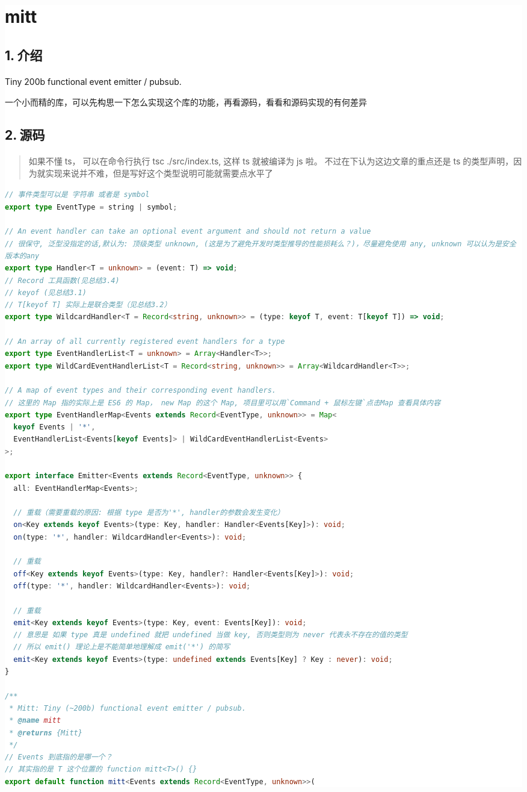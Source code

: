 # mitt

## 1. 介绍

Tiny 200b functional event emitter / pubsub.

一个小而精的库，可以先构思一下怎么实现这个库的功能，再看源码，看看和源码实现的有何差异

## 2. 源码

> 如果不懂 ts， 可以在命令行执行 tsc ./src/index.ts, 这样 ts 就被编译为 js 啦。
> 不过在下认为这边文章的重点还是 ts 的类型声明，因为就实现来说并不难，但是写好这个类型说明可能就需要点水平了

```typescript
// 事件类型可以是 字符串 或者是 symbol
export type EventType = string | symbol;

// An event handler can take an optional event argument and should not return a value
// 很保守, 泛型没指定的话,默认为: 顶级类型 unknown, (这是为了避免开发时类型推导的性能损耗么？)，尽量避免使用 any, unknown 可以认为是安全版本的any
export type Handler<T = unknown> = (event: T) => void;
// Record 工具函数(见总结3.4)
// keyof (见总结3.1)
// T[keyof T] 实际上是联合类型（见总结3.2）
export type WildcardHandler<T = Record<string, unknown>> = (type: keyof T, event: T[keyof T]) => void;

// An array of all currently registered event handlers for a type
export type EventHandlerList<T = unknown> = Array<Handler<T>>;
export type WildCardEventHandlerList<T = Record<string, unknown>> = Array<WildcardHandler<T>>;

// A map of event types and their corresponding event handlers.
// 这里的 Map 指的实际上是 ES6 的 Map， new Map 的这个 Map, 项目里可以用`Command + 鼠标左键`点击Map 查看具体内容
export type EventHandlerMap<Events extends Record<EventType, unknown>> = Map<
  keyof Events | '*',
  EventHandlerList<Events[keyof Events]> | WildCardEventHandlerList<Events>
>;

export interface Emitter<Events extends Record<EventType, unknown>> {
  all: EventHandlerMap<Events>;

  // 重载（需要重载的原因: 根据 type 是否为'*', handler的参数会发生变化）
  on<Key extends keyof Events>(type: Key, handler: Handler<Events[Key]>): void;
  on(type: '*', handler: WildcardHandler<Events>): void;

  // 重载
  off<Key extends keyof Events>(type: Key, handler?: Handler<Events[Key]>): void;
  off(type: '*', handler: WildcardHandler<Events>): void;

  // 重载
  emit<Key extends keyof Events>(type: Key, event: Events[Key]): void;
  // 意思是 如果 type 真是 undefined 就把 undefined 当做 key, 否则类型则为 never 代表永不存在的值的类型
  // 所以 emit() 理论上是不能简单地理解成 emit('*') 的简写
  emit<Key extends keyof Events>(type: undefined extends Events[Key] ? Key : never): void;
}

/**
 * Mitt: Tiny (~200b) functional event emitter / pubsub.
 * @name mitt
 * @returns {Mitt}
 */
// Events 到底指的是哪一个？
// 其实指的是 T 这个位置的 function mitt<T>() {}
export default function mitt<Events extends Record<EventType, unknown>>(
```
